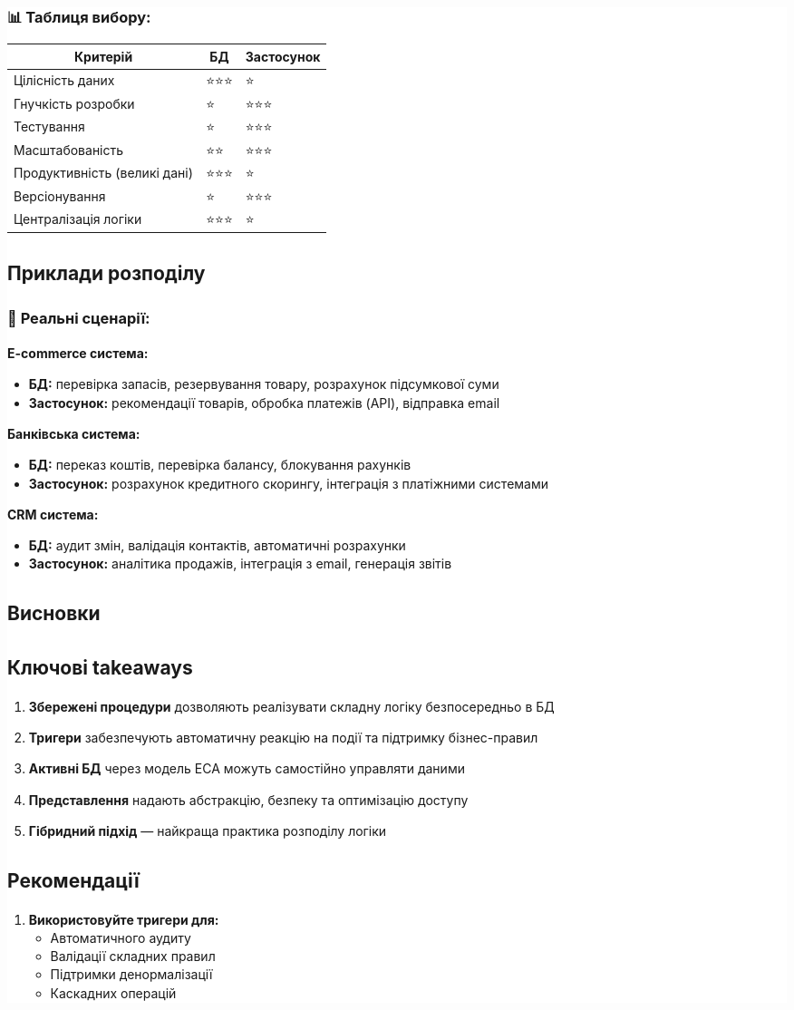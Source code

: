 ### 📊 **Таблиця вибору:**

| Критерій | БД | Застосунок |
|----------|----|-----------|
| Цілісність даних | ⭐⭐⭐ | ⭐ |
| Гнучкість розробки | ⭐ | ⭐⭐⭐ |
| Тестування | ⭐ | ⭐⭐⭐ |
| Масштабованість | ⭐⭐ | ⭐⭐⭐ |
| Продуктивність (великі дані) | ⭐⭐⭐ | ⭐ |
| Версіонування | ⭐ | ⭐⭐⭐ |
| Централізація логіки | ⭐⭐⭐ | ⭐ |

## Приклади розподілу

### 💼 **Реальні сценарії:**

**E-commerce система:**
- **БД:** перевірка запасів, резервування товару, розрахунок підсумкової суми
- **Застосунок:** рекомендації товарів, обробка платежів (API), відправка email

**Банківська система:**
- **БД:** переказ коштів, перевірка балансу, блокування рахунків
- **Застосунок:** розрахунок кредитного скорингу, інтеграція з платіжними системами

**CRM система:**
- **БД:** аудит змін, валідація контактів, автоматичні розрахунки
- **Застосунок:** аналітика продажів, інтеграція з email, генерація звітів

## **Висновки**

## Ключові takeaways

1. **Збережені процедури** дозволяють реалізувати складну логіку безпосередньо в БД

2. **Тригери** забезпечують автоматичну реакцію на події та підтримку бізнес-правил

3. **Активні БД** через модель ECA можуть самостійно управляти даними

4. **Представлення** надають абстракцію, безпеку та оптимізацію доступу

5. **Гібридний підхід** — найкраща практика розподілу логіки

## Рекомендації

1. **Використовуйте тригери для:**
    - Автоматичного аудиту
    - Валідації складних правил
    - Підтримки денормалізації
    - Каскадних операцій
